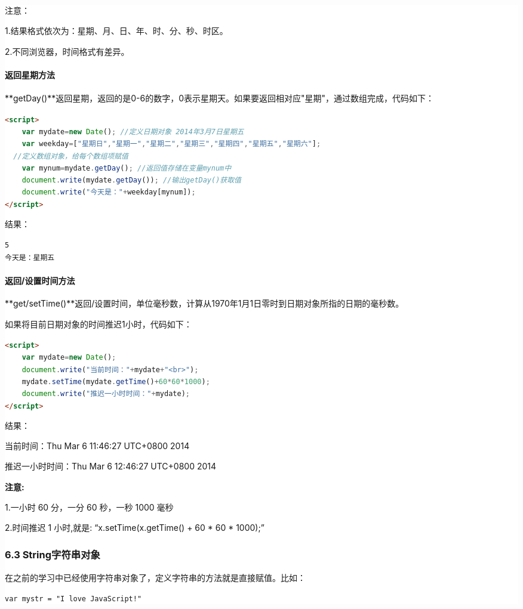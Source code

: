 注意：

1.结果格式依次为：星期、月、日、年、时、分、秒、时区。

2.不同浏览器，时间格式有差异。

#### 返回星期方法

**getDay()**返回星期，返回的是0-6的数字，0表示星期天。如果要返回相对应"星期"，通过数组完成，代码如下：

```html
<script>
	var mydate=new Date(); //定义日期对象 2014年3月7日星期五
  	var weekday=["星期日","星期一","星期二","星期三","星期四","星期五","星期六"];
  //定义数组对象，给每个数组项赋值
  	var mynum=mydate.getDay(); //返回值存储在变量mynum中
  	document.write(mydate.getDay()); //输出getDay()获取值
  	document.write("今天是："+weekday[mynum]);
</script>
```

结果：

```
5
今天是：星期五
```

#### 返回/设置时间方法

**get/setTime()**返回/设置时间，单位毫秒数，计算从1970年1月1日零时到日期对象所指的日期的毫秒数。

如果将目前日期对象的时间推迟1小时，代码如下：

```html
<script>
	var mydate=new Date();
  	document.write("当前时间："+mydate+"<br>");
  	mydate.setTime(mydate.getTime()+60*60*1000);
  	document.write("推迟一小时时间："+mydate);
</script>
```

结果：

当前时间：Thu Mar 6 11:46:27 UTC+0800 2014

推迟一小时时间：Thu Mar 6 12:46:27 UTC+0800 2014

**注意:**

1.一小时 60 分，一分 60 秒，一秒 1000 毫秒

2.时间推迟 1 小时,就是: “x.setTime(x.getTime() + 60 * 60 * 1000);”

### 6.3 String字符串对象

在之前的学习中已经使用字符串对象了，定义字符串的方法就是直接赋值。比如：

```
var mystr = "I love JavaScript!"
```
